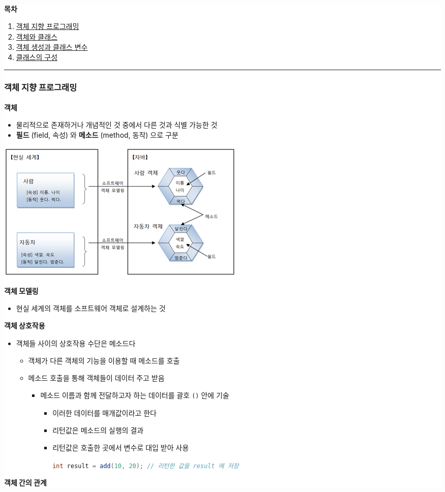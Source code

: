 **목차**

1. [객체 지향 프로그래밍](#객체-지향-프로그래밍)
2. [객체와 클래스](#객체와-클래스)
3. [객체 생성과 클래스 변수](#객체-생성과-클래스-변수)
4. [클래스의 구성](#클래스의-구성)

---

### 객체 지향 프로그래밍

**객체**

* 물리적으로 존재하거나 개념적인 것 중에서 다른 것과 식별 가능한 것
* **필드** (field, 속성) 와 **메소드** (method, 동작) 으로 구분

![객체](./07_Class.assets/field_method.png)

**객체 모델링**

* 현실 세계의 객체를 소프트웨어 객체로 설계하는 것

**객체 상호작용**

* 객체들 사이의 상호작용 수단은 메소드다

  * 객체가 다른 객체의 기능을 이용할 때 메소드를 호출

  * 메소드 호출을 통해 객체들이 데이터 주고 받음

    * 메소드 이름과 함께 전달하고자 하는 데이터를 괄호 `()` 안에 기술

      * 이러한 데이터를 매개값이라고 한다

      * 리턴값은 메소드의 실행의 결과

      * 리턴값은 호출한 곳에서 변수로 대입 받아 사용

        ```java
        int result = add(10, 20); // 리턴한 값을 result 에 저장
        ```

**객체 간의 관계**
